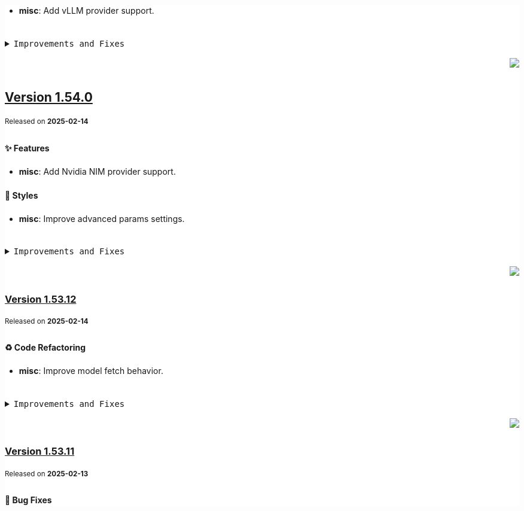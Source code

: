 - **misc**: Add vLLM provider support.

<br/>

<details><summary><kbd>Improvements and Fixes</kbd></summary></details>

<div align="right">

[![](https://img.shields.io/badge/-BACK_TO_TOP-151515?style=flat-square)](#readme-top)

</div>

## [Version 1.54.0](https://github.com/lobehub/lobe-chat/compare/v1.53.12...v1.54.0)

<sup>Released on **2025-02-14**</sup>

#### ✨ Features

- **misc**: Add Nvidia NIM provider support.

#### 💄 Styles

- **misc**: Improve advanced params settings.

<br/>

<details><summary><kbd>Improvements and Fixes</kbd></summary></details>

<div align="right">

[![](https://img.shields.io/badge/-BACK_TO_TOP-151515?style=flat-square)](#readme-top)

</div>

### [Version 1.53.12](https://github.com/lobehub/lobe-chat/compare/v1.53.11...v1.53.12)

<sup>Released on **2025-02-14**</sup>

#### ♻ Code Refactoring

- **misc**: Improve model fetch behavior.

<br/>

<details><summary><kbd>Improvements and Fixes</kbd></summary></details>

<div align="right">

[![](https://img.shields.io/badge/-BACK_TO_TOP-151515?style=flat-square)](#readme-top)

</div>

### [Version 1.53.11](https://github.com/lobehub/lobe-chat/compare/v1.53.10...v1.53.11)

<sup>Released on **2025-02-13**</sup>

#### 🐛 Bug Fixes
